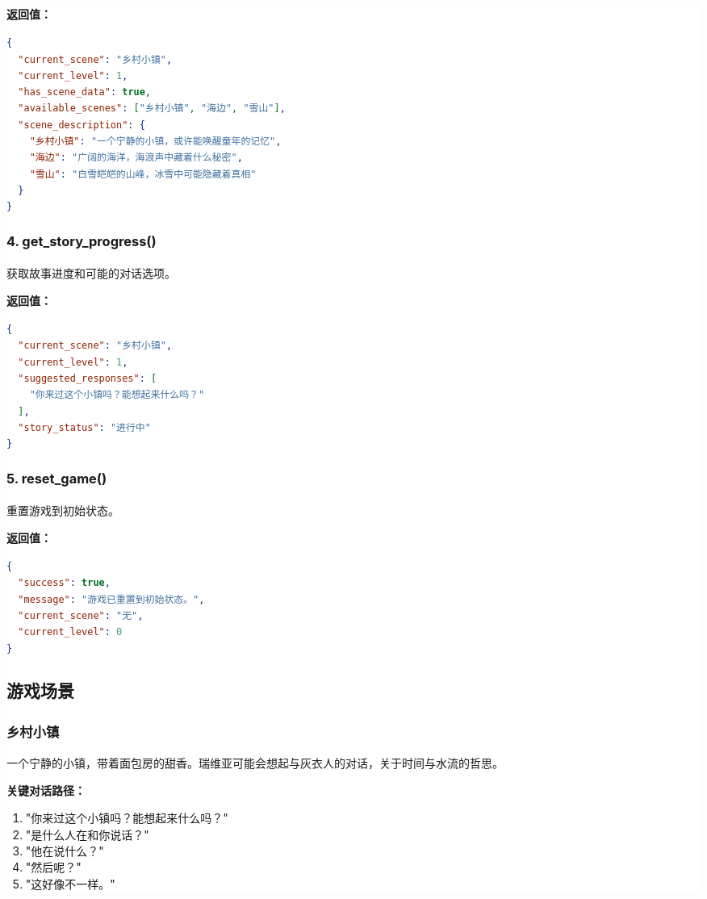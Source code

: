 **返回值：**
```json
{
  "current_scene": "乡村小镇",
  "current_level": 1,
  "has_scene_data": true,
  "available_scenes": ["乡村小镇", "海边", "雪山"],
  "scene_description": {
    "乡村小镇": "一个宁静的小镇，或许能唤醒童年的记忆",
    "海边": "广阔的海洋，海浪声中藏着什么秘密",
    "雪山": "白雪皑皑的山峰，冰雪中可能隐藏着真相"
  }
}
```

### 4. get_story_progress()
获取故事进度和可能的对话选项。

**返回值：**
```json
{
  "current_scene": "乡村小镇",
  "current_level": 1,
  "suggested_responses": [
    "你来过这个小镇吗？能想起来什么吗？"
  ],
  "story_status": "进行中"
}
```

### 5. reset_game()
重置游戏到初始状态。

**返回值：**
```json
{
  "success": true,
  "message": "游戏已重置到初始状态。",
  "current_scene": "无",
  "current_level": 0
}
```

## 游戏场景

### 乡村小镇
一个宁静的小镇，带着面包房的甜香。瑞维亚可能会想起与灰衣人的对话，关于时间与水流的哲思。

**关键对话路径：**
1. "你来过这个小镇吗？能想起来什么吗？"
2. "是什么人在和你说话？"
3. "他在说什么？"
4. "然后呢？"
5. "这好像不一样。"
